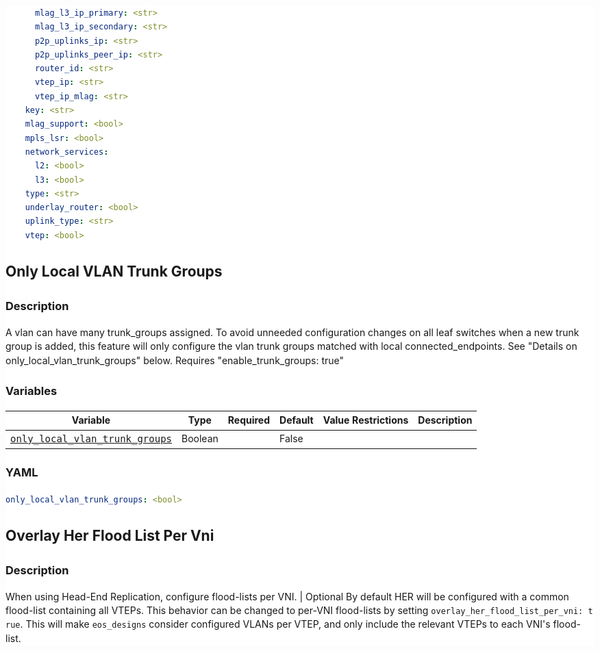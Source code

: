 ```yaml
      mlag_l3_ip_primary: <str>
      mlag_l3_ip_secondary: <str>
      p2p_uplinks_ip: <str>
      p2p_uplinks_peer_ip: <str>
      router_id: <str>
      vtep_ip: <str>
      vtep_ip_mlag: <str>
    key: <str>
    mlag_support: <bool>
    mpls_lsr: <bool>
    network_services:
      l2: <bool>
      l3: <bool>
    type: <str>
    underlay_router: <bool>
    uplink_type: <str>
    vtep: <bool>
```

## Only Local VLAN Trunk Groups

### Description

A vlan can have many trunk_groups assigned. To avoid unneeded configuration changes on all leaf
switches when a new trunk group is added, this feature will only configure the vlan trunk groups
matched with local connected_endpoints.
See "Details on only_local_vlan_trunk_groups" below.
Requires "enable_trunk_groups: true"

### Variables

| Variable | Type | Required | Default | Value Restrictions | Description |
| -------- | ---- | -------- | ------- | ------------------ | ----------- |
| [<samp>only_local_vlan_trunk_groups</samp>](## "only_local_vlan_trunk_groups") | Boolean |  | False |  |  |

### YAML

```yaml
only_local_vlan_trunk_groups: <bool>
```

## Overlay Her Flood List Per Vni

### Description

When using Head-End Replication, configure flood-lists per VNI. | Optional
By default HER will be configured with a common flood-list containing all VTEPs. This behavior can be changed
to per-VNI flood-lists by setting `overlay_her_flood_list_per_vni: true`. This will make `eos_designs` consider
configured VLANs per VTEP, and only include the relevant VTEPs to each VNI's flood-list.
